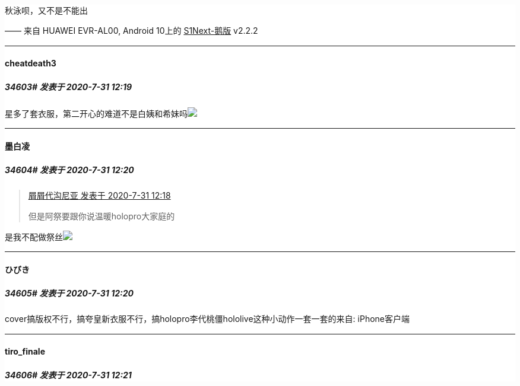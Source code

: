 


秋泳呗，又不是不能出 

—— 来自 HUAWEI EVR-AL00, Android 10上的 [S1Next-鹅版](https://github.com/ykrank/S1-Next/releases) v2.2.2







-----

####  cheatdeath3  
##### 34603#       发表于 2020-7-31 12:19




星多了套衣服，第二开心的难道不是白姨和希妹吗<img src="https://static.saraba1st.com/image/smiley/face2017/067.png" referrerpolicy="no-referrer">







-----

####  墨白凌  
##### 34604#       发表于 2020-7-31 12:20



<blockquote><a href="httphttps://bbs.saraba1st.com/2b/forum.php?mod=redirect&amp;goto=findpost&amp;pid=48270640&amp;ptid=1941579" target="_blank">屑屑代沟尼亚 发表于 2020-7-31 12:18</a>

但是阿祭要跟你说温暖holopro大家庭的</blockquote>
是我不配做祭丝<img src="https://static.saraba1st.com/image/smiley/face2017/107.png" referrerpolicy="no-referrer">







-----

####  ひびき  
##### 34605#       发表于 2020-7-31 12:20




cover搞版权不行，搞夸皇新衣服不行，搞holopro李代桃僵hololive这种小动作一套一套的来自: iPhone客户端







-----

####  tiro_finale  
##### 34606#       发表于 2020-7-31 12:21
